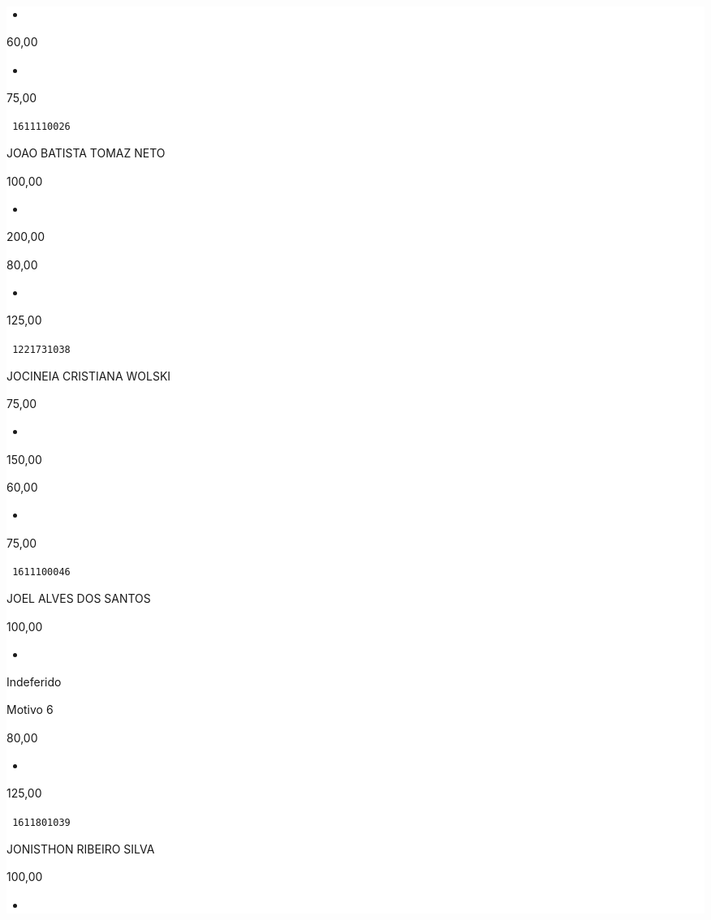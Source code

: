    -

   60,00

   -

   75,00

     1611110026

   JOAO BATISTA TOMAZ NETO

   100,00

   -

   200,00

   80,00

   -

   125,00

     1221731038

   JOCINEIA CRISTIANA WOLSKI

   75,00

   -

   150,00

   60,00

   -

   75,00

     1611100046

   JOEL ALVES DOS SANTOS

   100,00

   -

   Indeferido

 Motivo 6

   80,00

   -

   125,00

     1611801039

   JONISTHON RIBEIRO SILVA

   100,00

   -
